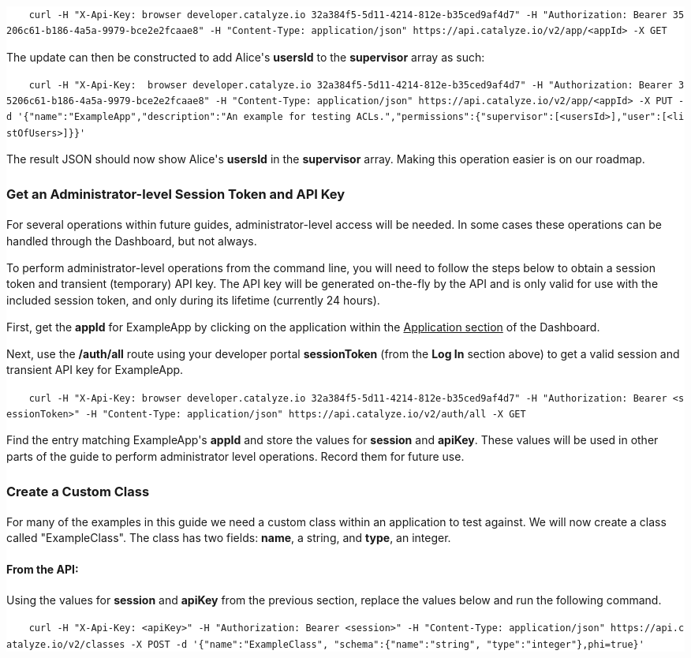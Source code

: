 ```curl
    curl -H "X-Api-Key: browser developer.catalyze.io 32a384f5-5d11-4214-812e-b35ced9af4d7" -H "Authorization: Bearer 35206c61-b186-4a5a-9979-bce2e2fcaae8" -H "Content-Type: application/json" https://api.catalyze.io/v2/app/<appId> -X GET
```

The update can then be constructed to add Alice's **usersId** to the **supervisor** array as such:

```curl
    curl -H "X-Api-Key:  browser developer.catalyze.io 32a384f5-5d11-4214-812e-b35ced9af4d7" -H "Authorization: Bearer 35206c61-b186-4a5a-9979-bce2e2fcaae8" -H "Content-Type: application/json" https://api.catalyze.io/v2/app/<appId> -X PUT -d '{"name":"ExampleApp","description":"An example for testing ACLs.","permissions":{"supervisor":[<usersId>],"user":[<listOfUsers>]}}'
```

The result JSON should now show Alice's **usersId** in the **supervisor** array. Making this operation easier is on our roadmap.

### Get an Administrator-level Session Token and API Key

For several operations within future guides, administrator-level access will be needed. In some cases these operations can be handled through the Dashboard, but not always.

To perform administrator-level operations from the command line, you will need to follow the steps below to obtain a session token and transient (temporary) API key. The API key will be generated on-the-fly by the API and is only valid for use with the included session token, and only during its lifetime (currently 24 hours).

First, get the **appId** for ExampleApp by clicking on the application within the [Application section](https://dashboard.catalyze.io/applications) of the Dashboard.

Next, use the **/auth/all** route using your developer portal **sessionToken** (from the **Log In** section above) to get a valid session and transient API key for ExampleApp.

```curl
    curl -H "X-Api-Key: browser developer.catalyze.io 32a384f5-5d11-4214-812e-b35ced9af4d7" -H "Authorization: Bearer <sessionToken>" -H "Content-Type: application/json" https://api.catalyze.io/v2/auth/all -X GET
```

Find the entry matching ExampleApp's **appId** and store the values for **session** and **apiKey**. These values will be used in other parts of the guide to perform administrator level operations. Record them for future use.

### Create a Custom Class

For many of the examples in this guide we need a custom class within an application to test against.
We will now create a class called "ExampleClass". The class has two fields: **name**, a string, and **type**, an integer.

#### From the API:

Using the values for **session** and **apiKey** from the previous section, replace the values below and run the following command.

```curl
    curl -H "X-Api-Key: <apiKey>" -H "Authorization: Bearer <session>" -H "Content-Type: application/json" https://api.catalyze.io/v2/classes -X POST -d '{"name":"ExampleClass", "schema":{"name":"string", "type":"integer"},phi=true}'
```
